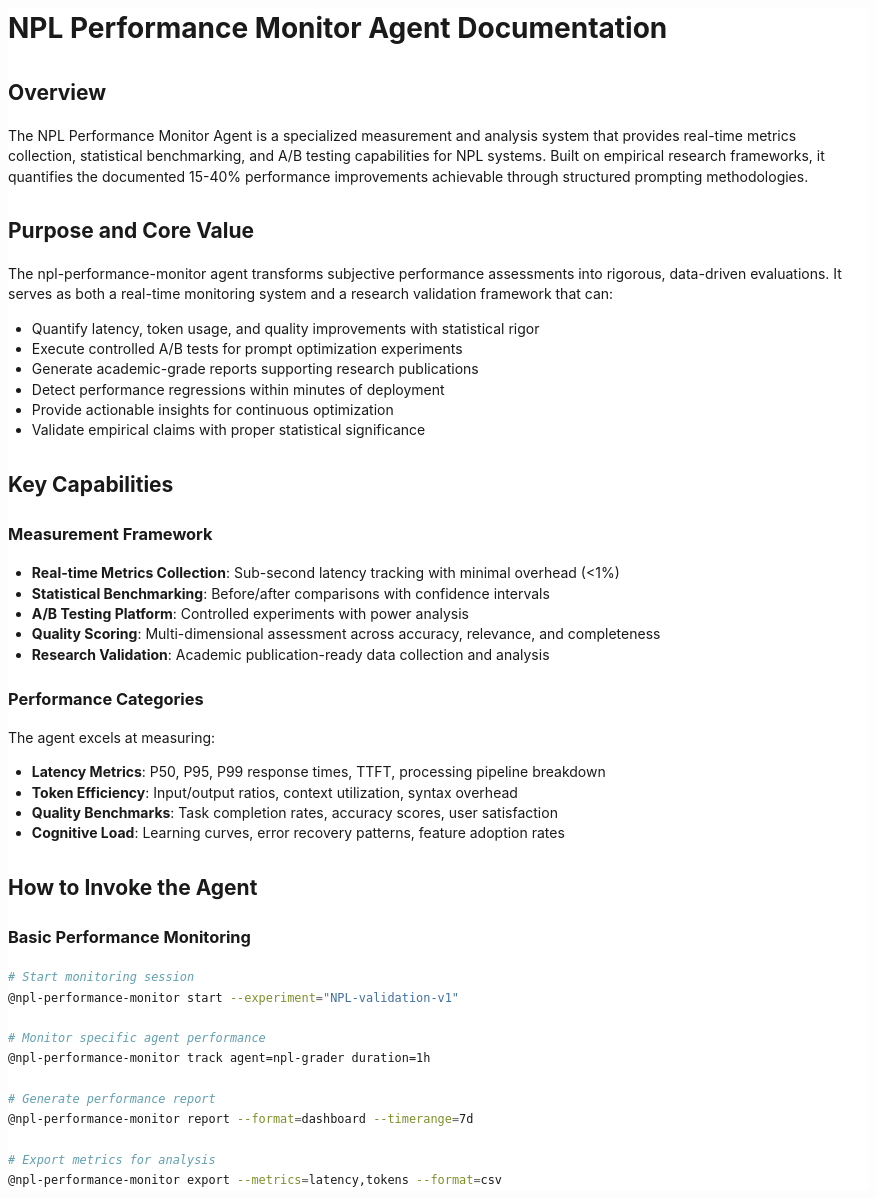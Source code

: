 # NPL Performance Monitor Agent Documentation

## Overview

The NPL Performance Monitor Agent is a specialized measurement and analysis system that provides real-time metrics collection, statistical benchmarking, and A/B testing capabilities for NPL systems. Built on empirical research frameworks, it quantifies the documented 15-40% performance improvements achievable through structured prompting methodologies.

## Purpose and Core Value

The npl-performance-monitor agent transforms subjective performance assessments into rigorous, data-driven evaluations. It serves as both a real-time monitoring system and a research validation framework that can:

- Quantify latency, token usage, and quality improvements with statistical rigor
- Execute controlled A/B tests for prompt optimization experiments
- Generate academic-grade reports supporting research publications
- Detect performance regressions within minutes of deployment
- Provide actionable insights for continuous optimization
- Validate empirical claims with proper statistical significance

## Key Capabilities

### Measurement Framework
- **Real-time Metrics Collection**: Sub-second latency tracking with minimal overhead (<1%)
- **Statistical Benchmarking**: Before/after comparisons with confidence intervals
- **A/B Testing Platform**: Controlled experiments with power analysis
- **Quality Scoring**: Multi-dimensional assessment across accuracy, relevance, and completeness
- **Research Validation**: Academic publication-ready data collection and analysis

### Performance Categories
The agent excels at measuring:

- **Latency Metrics**: P50, P95, P99 response times, TTFT, processing pipeline breakdown
- **Token Efficiency**: Input/output ratios, context utilization, syntax overhead
- **Quality Benchmarks**: Task completion rates, accuracy scores, user satisfaction
- **Cognitive Load**: Learning curves, error recovery patterns, feature adoption rates

## How to Invoke the Agent

### Basic Performance Monitoring
```bash
# Start monitoring session
@npl-performance-monitor start --experiment="NPL-validation-v1"

# Monitor specific agent performance
@npl-performance-monitor track agent=npl-grader duration=1h

# Generate performance report
@npl-performance-monitor report --format=dashboard --timerange=7d

# Export metrics for analysis
@npl-performance-monitor export --metrics=latency,tokens --format=csv
```
